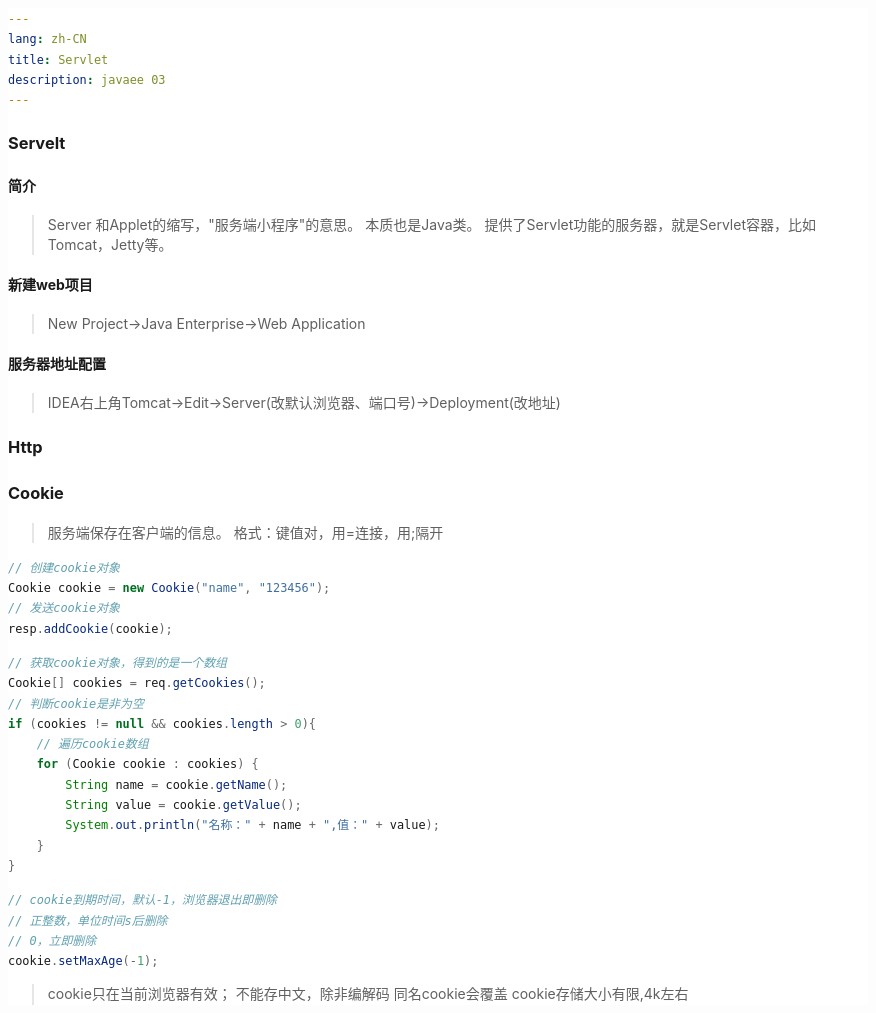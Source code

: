 ```yaml
---
lang: zh-CN
title: Servlet
description: javaee 03
---
```

### Servelt
#### 简介
>Server 和Applet的缩写，"服务端小程序"的意思。
>本质也是Java类。
>提供了Servlet功能的服务器，就是Servlet容器，比如Tomcat，Jetty等。

#### 新建web项目
>New Project->Java Enterprise->Web Application

#### 服务器地址配置
>IDEA右上角Tomcat->Edit->Server(改默认浏览器、端口号)->Deployment(改地址)

### Http
### Cookie
>服务端保存在客户端的信息。
>格式：键值对，用=连接，用;隔开
~~~java
// 创建cookie对象  
Cookie cookie = new Cookie("name", "123456");  
// 发送cookie对象  
resp.addCookie(cookie);

~~~

~~~java
// 获取cookie对象，得到的是一个数组  
Cookie[] cookies = req.getCookies();  
// 判断cookie是非为空  
if (cookies != null && cookies.length > 0){  
    // 遍历cookie数组  
    for (Cookie cookie : cookies) {  
        String name = cookie.getName();  
        String value = cookie.getValue();  
        System.out.println("名称：" + name + ",值：" + value);  
    }  
}
~~~

~~~java
// cookie到期时间，默认-1，浏览器退出即删除
// 正整数，单位时间s后删除
// 0，立即删除
cookie.setMaxAge(-1);
~~~
>cookie只在当前浏览器有效；
>不能存中文，除非编解码
>同名cookie会覆盖
>cookie存储大小有限,4k左右
